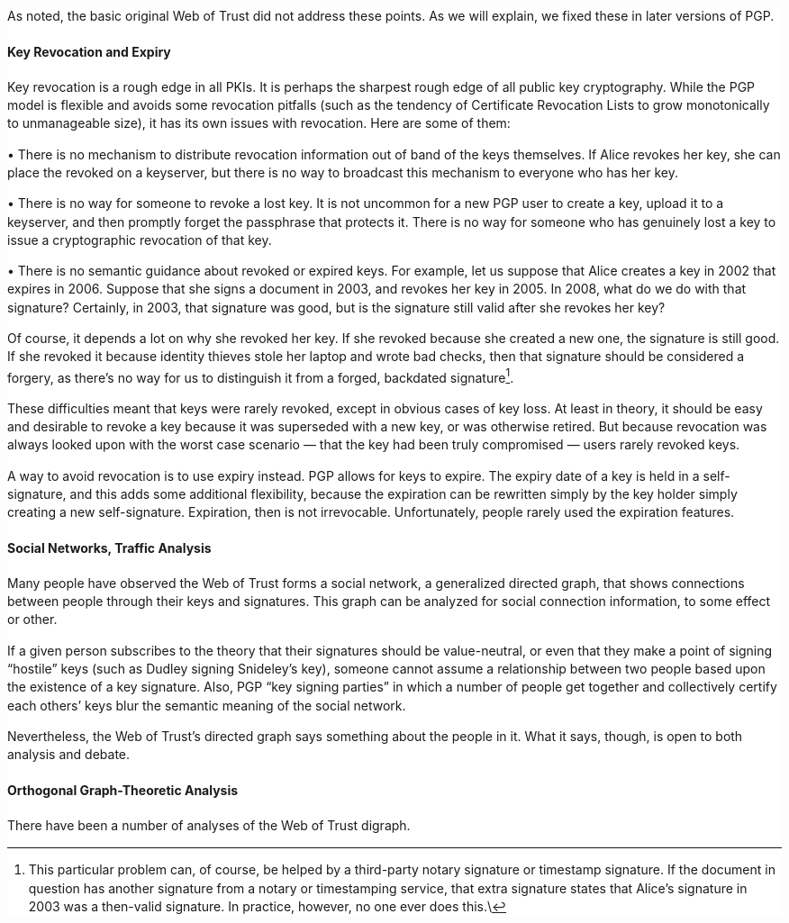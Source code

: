 As noted, the basic original Web of Trust did not address these points. As we will explain, we fixed these in later versions of PGP.

#### Key Revocation and Expiry

Key revocation is a rough edge in all PKIs. It is perhaps the sharpest rough edge of all public key cryptography. While the PGP model is flexible and avoids some revocation pitfalls (such as the tendency of Certificate Revocation Lists to grow monotonically to unmanageable size), it has its own issues with revocation. Here are some of them:

•	There is no mechanism to distribute revocation information out of band of the keys themselves. If Alice revokes her key, she can place the revoked on a keyserver, but there is no way to broadcast this mechanism to everyone who has her key.

•	There is no way for someone to revoke a lost key. It is not uncommon for a new PGP user to create a key, upload it to a keyserver, and then promptly forget the passphrase that protects it. There is no way for someone who has genuinely lost a key to issue a cryptographic revocation of that key.

•	There is no semantic guidance about revoked or expired keys. For example, let us suppose that Alice creates a key in 2002 that expires in 2006. Suppose that she signs a document in 2003, and revokes her key in 2005. In 2008, what do we do with that signature? Certainly, in 2003, that signature was good, but is the signature still valid after she revokes her key?

Of course, it depends a lot on why she revoked her key. If she revoked because she created a new one, the signature is still good. If she revoked it because identity thieves stole her laptop and wrote bad checks, then that signature should be considered a forgery, as there’s no way for us to distinguish it from a forged, backdated signature[^9].

These difficulties meant that keys were rarely revoked, except in obvious cases of key loss. At least in theory, it should be easy and desirable to revoke a key because it was superseded with a new key, or was otherwise retired. But because revocation was always looked upon with the worst case scenario — that the key had been truly compromised — users rarely revoked keys.

A way to avoid revocation is to use expiry instead. PGP allows for keys to expire. The expiry date of a key is held in a self-signature, and this adds some additional flexibility, because the expiration can be rewritten simply by the key holder simply creating a new self-signature. Expiration, then is not irrevocable. Unfortunately, people rarely used the expiration features.

#### Social Networks, Traffic Analysis

Many people have observed the Web of Trust forms a social network, a generalized directed graph, that shows connections between people through their keys and signatures. This graph can be analyzed for social connection information, to some effect or other.

If a given person subscribes to the theory that their signatures should be value-neutral, or even that they make a point of signing “hostile” keys (such as Dudley signing Snideley’s key), someone cannot assume a relationship between two people based upon the existence of a key signature. Also, PGP “key signing parties” in which a number of people get together and collectively certify each others’ keys blur the semantic meaning of the social network.

Nevertheless, the Web of Trust’s directed graph says something about the people in it. What it says, though, is open to both analysis and debate.

#### Orthogonal Graph-Theoretic Analysis

There have been a number of analyses of the Web of Trust digraph.


[^1]: Crypto Expert LLC, jon@crypto.expert\
[^2]: Philip Zimmermann and Associates LLC, prz@mit.edu\
[^3]: This was Senate Bill 266 of 1991. SB266 never passed into law.\
[^4]: One of us (Callas) was at Digital Equipment Corporation at the time, and had a PEM certificate. Getting a PEM certificate involved a notary public and sending his passport to a certification authority by courier. He and his colleagues switched to PGP from PEM solely because it was impossible to get certificates to people who needed them in less than a month, or to people without passports.\
[^5]: In reviewing this section in 2015, we think that this paragraph still stands. The topic is suddenly, again\
[^6]: There is a bleed of scope from different types of trust. Strictly speaking, a drivers license is not an identity document at all, it is an authorization to use drive. But that authorization contains other information that is part of the accumulation. It is also interesting that some documents, such as drivers licenses are acquiring scope creep because of the scope bleed. In some places, drivers licenses are becoming identity documents, because they have been used as identity documents that people accept them in the different scope. The aspects of scope bleed, scope creep, and how unrelated trust paths might, can be, and are used is beyond the scope of this article.\
[^7]: Here the social value issue comes up again! Why should you get signatures from people you value rather than those who can make accurate statements?\
[^8]: Both of us authors are irked by seeing signatures appear on our key by people we don’t know.\
[^9]: This particular problem can, of course, be helped by a third-party notary signature or timestamp signature. If the document in question has another signature from a notary or timestamping service, that extra signature states that Alice’s signature in 2003 was a then-valid signature. In practice, however, no one ever does this.\
[^10]: Irrevocable signatures were created at the same time as designated revokers, because this form of delegation is ironically, irrevocable\
[^11]: Public and private might have been better terms; non-exportable is a mouthful. But all the good terms were taken.
